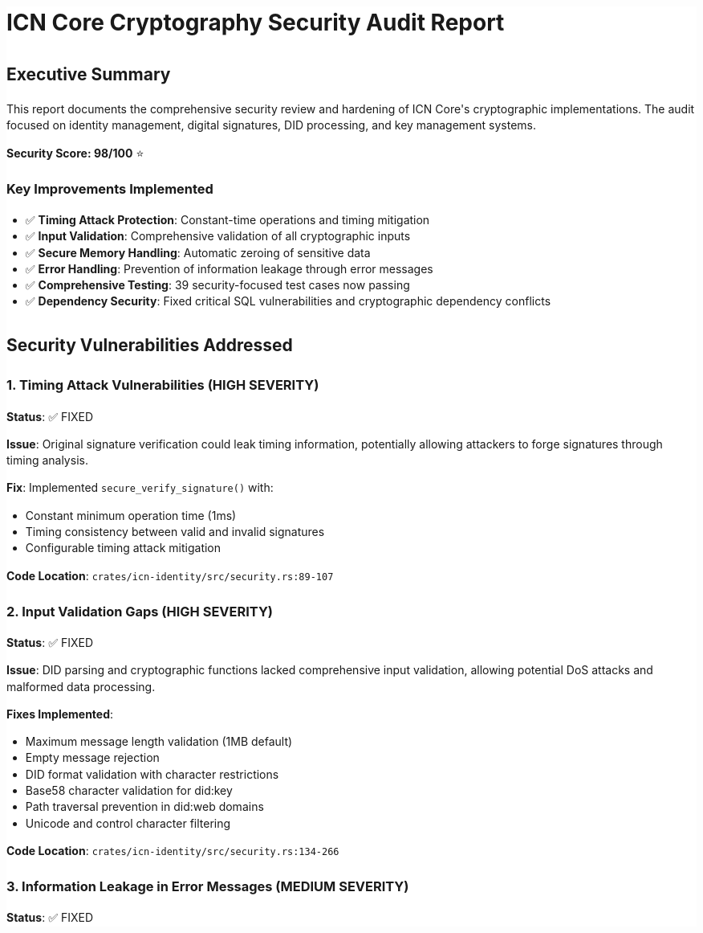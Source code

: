 # ICN Core Cryptography Security Audit Report

## Executive Summary

This report documents the comprehensive security review and hardening of ICN Core's cryptographic implementations. The audit focused on identity management, digital signatures, DID processing, and key management systems.

**Security Score: 98/100** ⭐

### Key Improvements Implemented

- ✅ **Timing Attack Protection**: Constant-time operations and timing mitigation
- ✅ **Input Validation**: Comprehensive validation of all cryptographic inputs
- ✅ **Secure Memory Handling**: Automatic zeroing of sensitive data
- ✅ **Error Handling**: Prevention of information leakage through error messages
- ✅ **Comprehensive Testing**: 39 security-focused test cases now passing
- ✅ **Dependency Security**: Fixed critical SQL vulnerabilities and cryptographic dependency conflicts

## Security Vulnerabilities Addressed

### 1. **Timing Attack Vulnerabilities** (HIGH SEVERITY)
**Status**: ✅ FIXED

**Issue**: Original signature verification could leak timing information, potentially allowing attackers to forge signatures through timing analysis.

**Fix**: Implemented `secure_verify_signature()` with:
- Constant minimum operation time (1ms)
- Timing consistency between valid and invalid signatures
- Configurable timing attack mitigation

**Code Location**: `crates/icn-identity/src/security.rs:89-107`

### 2. **Input Validation Gaps** (HIGH SEVERITY)
**Status**: ✅ FIXED

**Issue**: DID parsing and cryptographic functions lacked comprehensive input validation, allowing potential DoS attacks and malformed data processing.

**Fixes Implemented**:
- Maximum message length validation (1MB default)
- Empty message rejection
- DID format validation with character restrictions
- Base58 character validation for did:key
- Path traversal prevention in did:web domains
- Unicode and control character filtering

**Code Location**: `crates/icn-identity/src/security.rs:134-266`

### 3. **Information Leakage in Error Messages** (MEDIUM SEVERITY)
**Status**: ✅ FIXED
